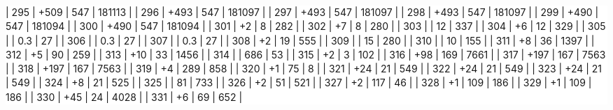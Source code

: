 | 295 |  +509 |   547    |  181113 |
| 296 |  +493 |   547    |  181097 |
| 297 |  +493 |   547    |  181097 |
| 298 |  +493 |   547    |  181097 |
| 299 |  +490 |   547    |  181094 |
| 300 |  +490 |   547    |  181094 |
| 301 |    +2 |     8    |     282 |
| 302 |    +7 |     8    |     280 |
| 303 |       |    12    |     337 |
| 304 |    +6 |    12    |     329 |
| 305 |       |     0.3  |      27 |
| 306 |       |     0.3  |      27 |
| 307 |       |     0.3  |      27 |
| 308 |    +2 |    19    |     555 |
| 309 |       |    15    |     280 |
| 310 |       |    10    |     155 |
| 311 |    +8 |    36    |    1397 |
| 312 |    +5 |    90    |     259 |
| 313 |   +10 |    33    |    1456 |
| 314 |       |   686    |      53 |
| 315 |    +2 |     3    |     102 |
| 316 |   +98 |   169    |    7661 |
| 317 |  +197 |   167    |    7563 |
| 318 |  +197 |   167    |    7563 |
| 319 |    +4 |   289    |     858 |
| 320 |    +1 |    75    |       8 |
| 321 |   +24 |    21    |     549 |
| 322 |   +24 |    21    |     549 |
| 323 |   +24 |    21    |     549 |
| 324 |    +8 |    21    |     525 |
| 325 |       |    81    |     733 |
| 326 |    +2 |    51    |     521 |
| 327 |    +2 |   117    |      46 |
| 328 |    +1 |   109    |     186 |
| 329 |    +1 |   109    |     186 |
| 330 |   +45 |    24    |    4028 |
| 331 |    +6 |    69    |     652 |
